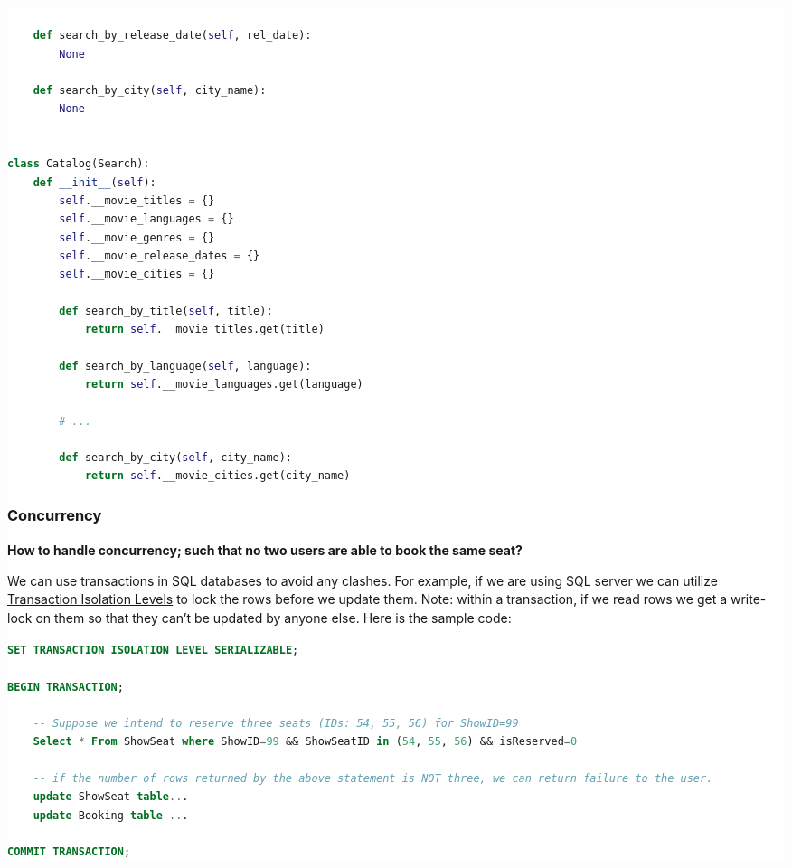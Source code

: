 ```python

    def search_by_release_date(self, rel_date):
        None

    def search_by_city(self, city_name):
        None


class Catalog(Search):
    def __init__(self):
        self.__movie_titles = {}
        self.__movie_languages = {}
        self.__movie_genres = {}
        self.__movie_release_dates = {}
        self.__movie_cities = {}

        def search_by_title(self, title):
            return self.__movie_titles.get(title)

        def search_by_language(self, language):
            return self.__movie_languages.get(language)

        # ...

        def search_by_city(self, city_name):
            return self.__movie_cities.get(city_name)

```

### Concurrency

**How to handle concurrency; such that no two users are able to book the same seat?**

We can use transactions in SQL databases to avoid any clashes. For example, if we are using SQL server we can utilize [Transaction Isolation Levels](https://docs.microsoft.com/en-us/sql/odbc/reference/develop-app/transaction-isolation-levels) to lock the rows before we update them. Note: within a transaction, if we read rows we get a write-lock on them so that they can’t be updated by anyone else. Here is the sample code:

```sql
SET TRANSACTION ISOLATION LEVEL SERIALIZABLE;
 
BEGIN TRANSACTION;
 
    -- Suppose we intend to reserve three seats (IDs: 54, 55, 56) for ShowID=99 
    Select * From ShowSeat where ShowID=99 && ShowSeatID in (54, 55, 56) && isReserved=0 
 
    -- if the number of rows returned by the above statement is NOT three, we can return failure to the user.
    update ShowSeat table...
    update Booking table ...
 
COMMIT TRANSACTION;
```
